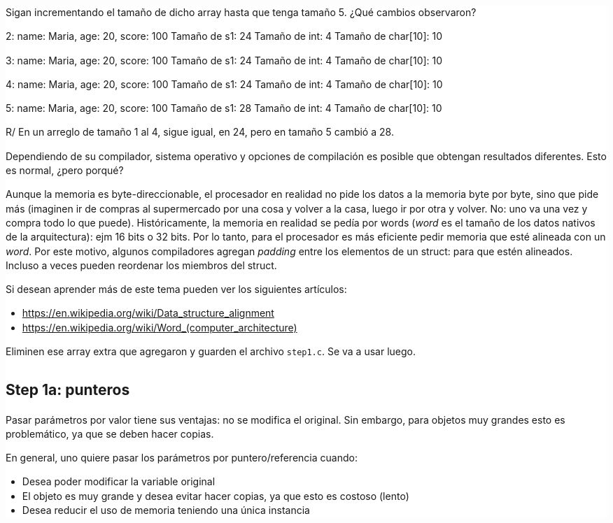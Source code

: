 Sigan incrementando el tamaño de dicho array hasta que tenga tamaño 5. ¿Qué cambios observaron?

2:
name: Maria, age: 20, score: 100
Tamaño de s1: 24
Tamaño de int: 4
Tamaño de char[10]: 10

3:
name: Maria, age: 20, score: 100
Tamaño de s1: 24
Tamaño de int: 4
Tamaño de char[10]: 10

4:
name: Maria, age: 20, score: 100
Tamaño de s1: 24
Tamaño de int: 4
Tamaño de char[10]: 10

5:
name: Maria, age: 20, score: 100
Tamaño de s1: 28
Tamaño de int: 4
Tamaño de char[10]: 10

R/ En un arreglo de tamaño 1 al 4, sigue igual, en 24, pero en tamaño 5 cambió a 28.

Dependiendo de su compilador, sistema operativo y opciones de compilación es
posible que obtengan resultados diferentes. Esto es normal, ¿pero porqué?

Aunque la memoria es byte-direccionable, el procesador en realidad no pide los
datos a la memoria byte por byte, sino que pide más (imaginen ir de compras al
supermercado por una cosa y volver a la casa, luego ir por otra y volver. No: uno
va una vez y compra todo lo que puede). Históricamente, la memoria en realidad
se pedía por words (_word_ es el tamaño de los datos nativos de la arquitectura):
ejm 16 bits o 32 bits. Por lo tanto, para el procesador es más eficiente pedir
memoria que esté alineada con un _word_. Por este motivo, algunos compiladores
agregan _padding_ entre los elementos de un struct: para que estén alineados. Incluso
a veces pueden reordenar los miembros del struct.

Si desean aprender más de este tema pueden ver los siguientes artículos:
- https://en.wikipedia.org/wiki/Data_structure_alignment
- https://en.wikipedia.org/wiki/Word_(computer_architecture)

Eliminen ese array extra que agregaron y guarden el archivo `step1.c`. Se va a usar luego.

## Step 1a: punteros
Pasar parámetros por valor tiene sus ventajas: no se modifica el original. Sin
embargo, para objetos muy grandes esto es problemático, ya que se deben hacer
copias.

En general, uno quiere pasar los parámetros por puntero/referencia cuando:

- Desea poder modificar la variable original
- El objeto es muy grande y desea evitar hacer copias, ya que esto es costoso (lento)
- Desea reducir el uso de memoria teniendo una única instancia
